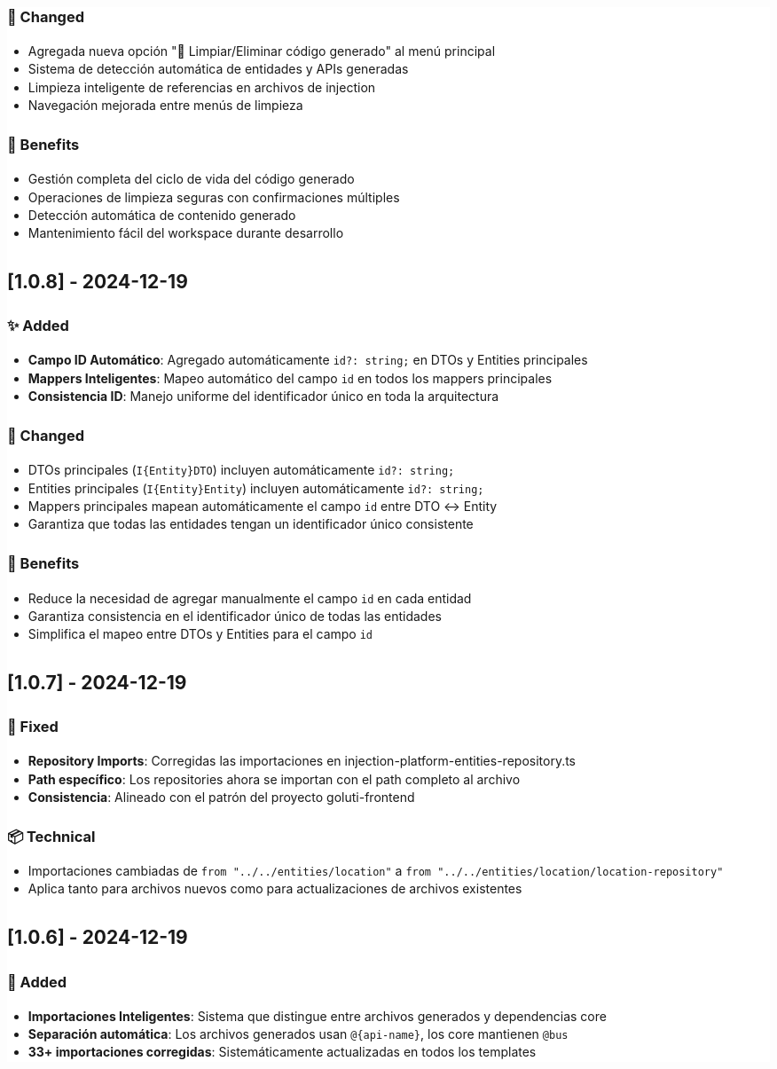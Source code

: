 ### 🔧 Changed
- Agregada nueva opción "🧹 Limpiar/Eliminar código generado" al menú principal
- Sistema de detección automática de entidades y APIs generadas
- Limpieza inteligente de referencias en archivos de injection
- Navegación mejorada entre menús de limpieza

### 🎯 Benefits
- Gestión completa del ciclo de vida del código generado
- Operaciones de limpieza seguras con confirmaciones múltiples
- Detección automática de contenido generado
- Mantenimiento fácil del workspace durante desarrollo

## [1.0.8] - 2024-12-19

### ✨ Added
- **Campo ID Automático**: Agregado automáticamente `id?: string;` en DTOs y Entities principales
- **Mappers Inteligentes**: Mapeo automático del campo `id` en todos los mappers principales
- **Consistencia ID**: Manejo uniforme del identificador único en toda la arquitectura

### 🔧 Changed
- DTOs principales (`I{Entity}DTO`) incluyen automáticamente `id?: string;`
- Entities principales (`I{Entity}Entity`) incluyen automáticamente `id?: string;`
- Mappers principales mapean automáticamente el campo `id` entre DTO ↔ Entity
- Garantiza que todas las entidades tengan un identificador único consistente

### 🎯 Benefits
- Reduce la necesidad de agregar manualmente el campo `id` en cada entidad
- Garantiza consistencia en el identificador único de todas las entidades
- Simplifica el mapeo entre DTOs y Entities para el campo `id`

## [1.0.7] - 2024-12-19

### 🐛 Fixed
- **Repository Imports**: Corregidas las importaciones en injection-platform-entities-repository.ts
- **Path específico**: Los repositories ahora se importan con el path completo al archivo
- **Consistencia**: Alineado con el patrón del proyecto goluti-frontend

### 📦 Technical
- Importaciones cambiadas de `from "../../entities/location"` a `from "../../entities/location/location-repository"`
- Aplica tanto para archivos nuevos como para actualizaciones de archivos existentes

## [1.0.6] - 2024-12-19

### 🔧 Added
- **Importaciones Inteligentes**: Sistema que distingue entre archivos generados y dependencias core
- **Separación automática**: Los archivos generados usan `@{api-name}`, los core mantienen `@bus`
- **33+ importaciones corregidas**: Sistemáticamente actualizadas en todos los templates
